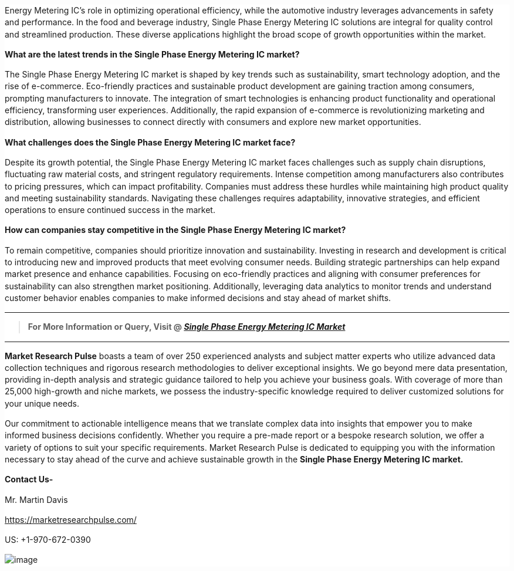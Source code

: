 Energy Metering IC&rsquo;s role in optimizing operational efficiency, while the automotive industry leverages advancements in safety and performance. In the food and beverage industry, Single Phase Energy Metering IC solutions are integral for quality control and streamlined production. These diverse applications highlight the broad scope of growth opportunities within the market.</p><p><strong>What are the latest trends in the Single Phase Energy Metering IC market?</strong></p><p>The Single Phase Energy Metering IC market is shaped by key trends such as sustainability, smart technology adoption, and the rise of e-commerce. Eco-friendly practices and sustainable product development are gaining traction among consumers, prompting manufacturers to innovate. The integration of smart technologies is enhancing product functionality and operational efficiency, transforming user experiences. Additionally, the rapid expansion of e-commerce is revolutionizing marketing and distribution, allowing businesses to connect directly with consumers and explore new market opportunities.</p><p><strong>What challenges does the Single Phase Energy Metering IC market face?</strong></p><p>Despite its growth potential, the Single Phase Energy Metering IC market faces challenges such as supply chain disruptions, fluctuating raw material costs, and stringent regulatory requirements. Intense competition among manufacturers also contributes to pricing pressures, which can impact profitability. Companies must address these hurdles while maintaining high product quality and meeting sustainability standards. Navigating these challenges requires adaptability, innovative strategies, and efficient operations to ensure continued success in the market.</p><p><strong>How can companies stay competitive in the Single Phase Energy Metering IC market?</strong></p><p>To remain competitive, companies should prioritize innovation and sustainability. Investing in research and development is critical to introducing new and improved products that meet evolving consumer needs. Building strategic partnerships can help expand market presence and enhance capabilities. Focusing on eco-friendly practices and aligning with consumer preferences for sustainability can also strengthen market positioning. Additionally, leveraging data analytics to monitor trends and understand customer behavior enables companies to make informed decisions and stay ahead of market shifts.</p><hr /><blockquote><p><strong>For More Information or Query, Visit @&nbsp;<em><a href="https://marketresearchpulse.com/report/12739/single-phase-energy-metering-ic-market?utm_source=Linkedin&utm_medium=052">Single Phase Energy Metering IC Market</a></em></strong></p></blockquote><hr /><p><strong>Market Research Pulse</strong> boasts a team of over 250 experienced analysts and subject matter experts who utilize advanced data collection techniques and rigorous research methodologies to deliver exceptional insights. We go beyond mere data presentation, providing in-depth analysis and strategic guidance tailored to help you achieve your business goals. With coverage of more than 25,000 high-growth and niche markets, we possess the industry-specific knowledge required to deliver customized solutions for your unique needs.</p><p>Our commitment to actionable intelligence means that we translate complex data into insights that empower you to make informed business decisions confidently. Whether you require a pre-made report or a bespoke research solution, we offer a variety of options to suit your specific requirements. Market Research Pulse is dedicated to equipping you with the information necessary to stay ahead of the curve and achieve sustainable growth in the <strong>Single Phase Energy Metering IC market.</strong></p><p><strong>Contact Us-</strong></p><p>Mr. Martin Davis</p><p>https://marketresearchpulse.com/</p><p>US: +1-970-672-0390</p>
![image](https://github.com/user-attachments/assets/6b6ae41b-2878-405a-a5c0-b463e4222380)
